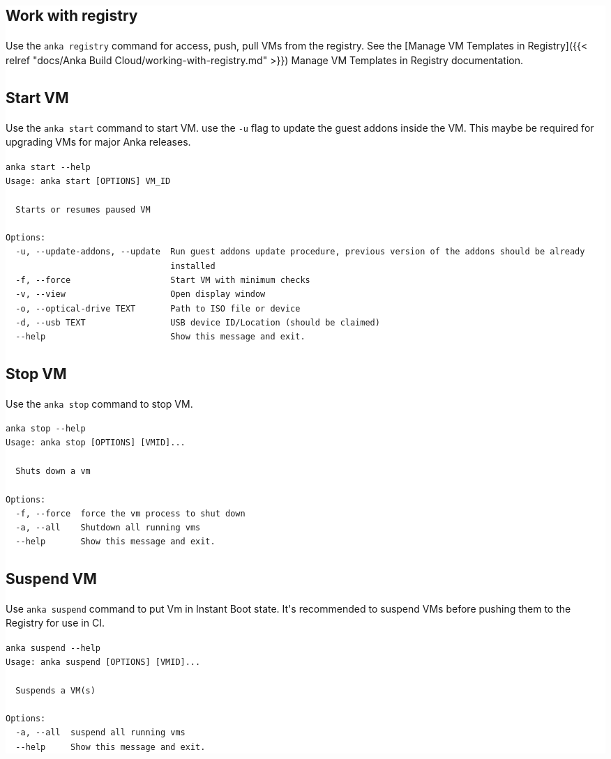 
## Work with registry
Use the `anka registry` command for access, push, pull VMs from the registry. See the [Manage VM Templates in Registry]({{< relref "docs/Anka Build Cloud/working-with-registry.md" >}}) Manage VM Templates in Registry documentation.  

[//]: # (TODO: broken link)


## Start VM
Use the `anka start` command to start VM. use the `-u` flag to update the guest addons inside the VM. This maybe be required for upgrading VMs for major Anka releases.
```
anka start --help
Usage: anka start [OPTIONS] VM_ID

  Starts or resumes paused VM

Options:
  -u, --update-addons, --update  Run guest addons update procedure, previous version of the addons should be already
                                 installed
  -f, --force                    Start VM with minimum checks
  -v, --view                     Open display window
  -o, --optical-drive TEXT       Path to ISO file or device
  -d, --usb TEXT                 USB device ID/Location (should be claimed)
  --help                         Show this message and exit.
```


## Stop VM
Use the `anka stop` command to stop VM.
```
anka stop --help
Usage: anka stop [OPTIONS] [VMID]...

  Shuts down a vm

Options:
  -f, --force  force the vm process to shut down
  -a, --all    Shutdown all running vms
  --help       Show this message and exit.
```


## Suspend VM
Use `anka suspend` command to put Vm in Instant Boot state. It's recommended to suspend VMs before pushing them to the Registry for use in CI.
```
anka suspend --help
Usage: anka suspend [OPTIONS] [VMID]...

  Suspends a VM(s)

Options:
  -a, --all  suspend all running vms
  --help     Show this message and exit.
```
